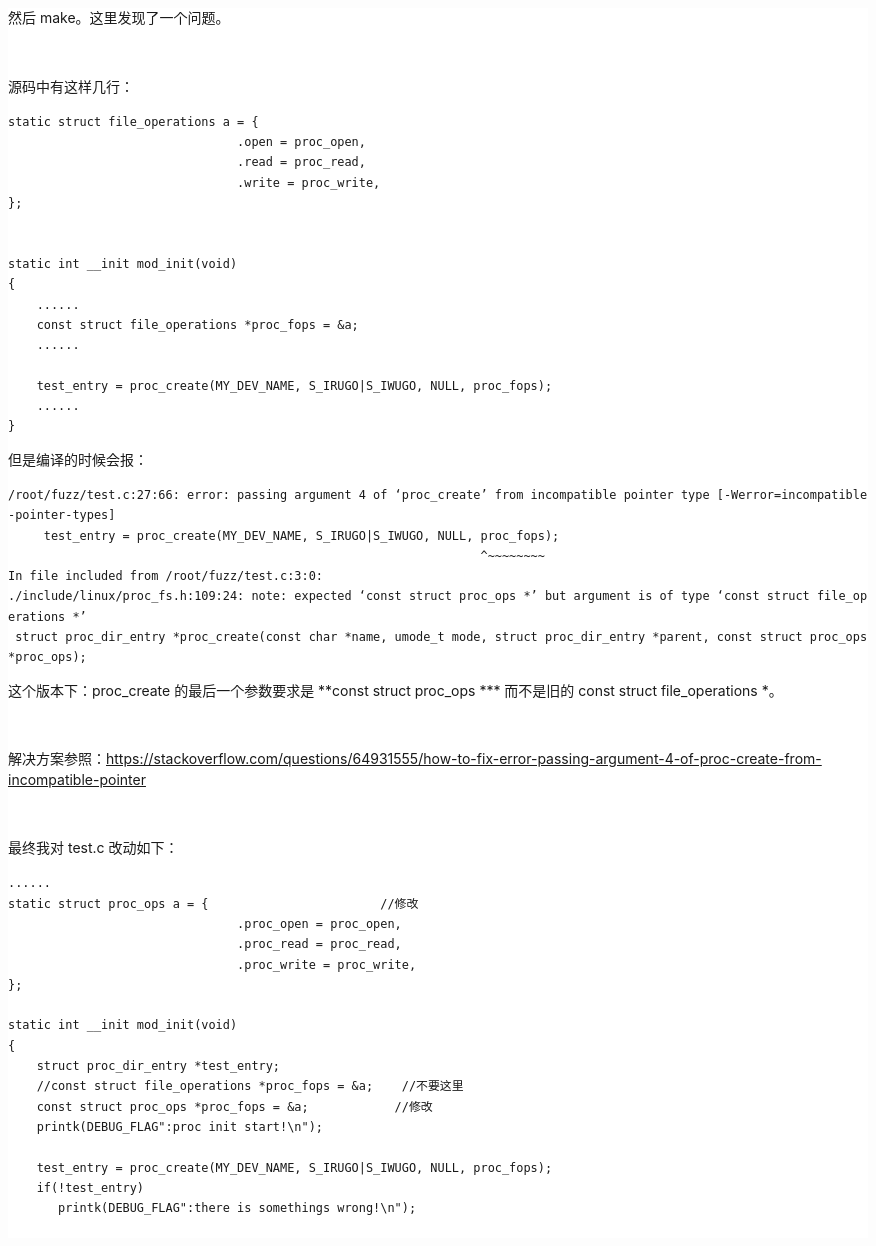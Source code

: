 然后 make。这里发现了一个问题。

 

源码中有这样几行：

```
static struct file_operations a = {
                                .open = proc_open,
                                .read = proc_read,
                                .write = proc_write,
};
 
 
static int __init mod_init(void)
{
    ......
    const struct file_operations *proc_fops = &a;
    ......
 
    test_entry = proc_create(MY_DEV_NAME, S_IRUGO|S_IWUGO, NULL, proc_fops);
    ......
}

```

但是编译的时候会报：

```
/root/fuzz/test.c:27:66: error: passing argument 4 of ‘proc_create’ from incompatible pointer type [-Werror=incompatible-pointer-types]
     test_entry = proc_create(MY_DEV_NAME, S_IRUGO|S_IWUGO, NULL, proc_fops);
                                                                  ^~~~~~~~~
In file included from /root/fuzz/test.c:3:0:
./include/linux/proc_fs.h:109:24: note: expected ‘const struct proc_ops *’ but argument is of type ‘const struct file_operations *’
 struct proc_dir_entry *proc_create(const char *name, umode_t mode, struct proc_dir_entry *parent, const struct proc_ops *proc_ops);

```

这个版本下：proc_create 的最后一个参数要求是 **const struct proc_ops *** 而不是旧的 const struct file_operations *。

 

解决方案参照：https://stackoverflow.com/questions/64931555/how-to-fix-error-passing-argument-4-of-proc-create-from-incompatible-pointer

 

最终我对 test.c 改动如下：

```
......
static struct proc_ops a = {                        //修改
                                .proc_open = proc_open,   
                                .proc_read = proc_read,
                                .proc_write = proc_write,
};
 
static int __init mod_init(void)
{
    struct proc_dir_entry *test_entry;
    //const struct file_operations *proc_fops = &a;    //不要这里
    const struct proc_ops *proc_fops = &a;            //修改
    printk(DEBUG_FLAG":proc init start!\n");
 
    test_entry = proc_create(MY_DEV_NAME, S_IRUGO|S_IWUGO, NULL, proc_fops);
    if(!test_entry)
       printk(DEBUG_FLAG":there is somethings wrong!\n");
 
```